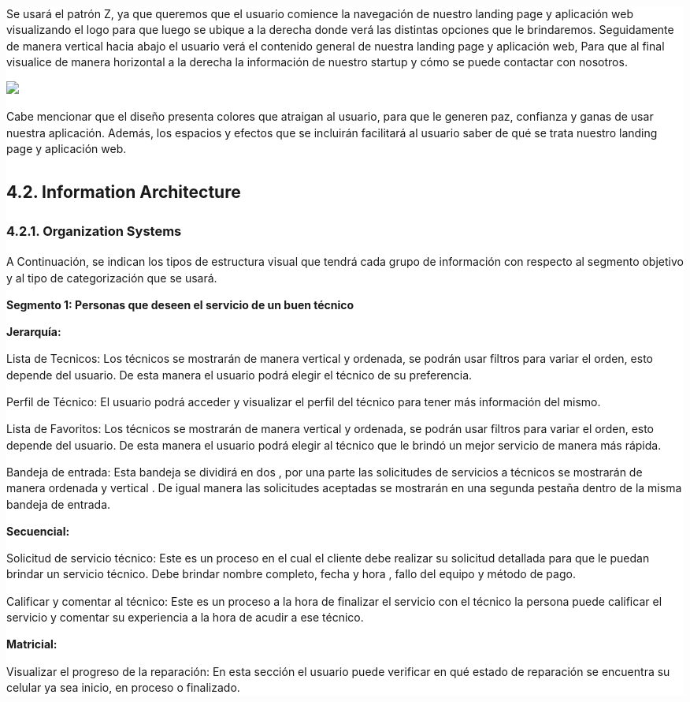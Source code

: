 Se usará el patrón Z, ya que queremos que el usuario comience la navegación de nuestro landing page y aplicación web visualizando el logo para que  luego se ubique a la derecha donde verá las distintas opciones que le brindaremos.  Seguidamente de manera vertical hacia abajo el usuario verá el contenido general de nuestra landing page y aplicación web, Para que al final visualice de manera horizontal a la derecha la información de nuestro startup y cómo se puede contactar con nosotros.

![](Img/Chapter-IV/Zmethod.png)


Cabe mencionar que el diseño presenta colores que atraigan al usuario, para que le generen paz, confianza y ganas de usar nuestra aplicación. Además, los espacios y efectos que se incluirán facilitará al usuario saber de qué se trata nuestro landing page y aplicación web.

## 4.2. Information Architecture

### 4.2.1. Organization Systems

A Continuación, se indican los tipos de estructura visual que tendrá cada grupo de información con respecto al segmento objetivo y al tipo de categorización que se usará.


**Segmento 1: Personas que deseen el servicio de un buen técnico**

**Jerarquía:**

Lista de Tecnicos: Los técnicos se mostrarán de manera vertical y ordenada, se podrán usar filtros  para variar el orden, esto depende del usuario. De esta manera el usuario podrá elegir el técnico de su preferencia.

Perfil de Técnico: El usuario podrá acceder y visualizar el perfil del técnico para tener más información del mismo.


Lista de Favoritos: Los técnicos se mostrarán de manera vertical y ordenada, se podrán usar filtros  para variar el orden, esto depende del usuario. De esta manera el usuario podrá elegir al técnico que le brindó un mejor servicio de manera más rápida.


Bandeja de entrada: Esta bandeja se dividirá en dos , por una parte las solicitudes de servicios a técnicos se mostrarán  de manera ordenada y vertical . De igual manera las solicitudes aceptadas se mostrarán en una segunda pestaña dentro de la misma bandeja de entrada.

**Secuencial:**

Solicitud de servicio técnico: Este es un proceso en el cual el cliente debe realizar su solicitud detallada para que le puedan brindar un servicio técnico. Debe brindar nombre completo, fecha y hora , fallo del equipo y método de pago.

Calificar y comentar al técnico: Este es un proceso a la hora de finalizar el servicio con el técnico la persona puede calificar el servicio y comentar su experiencia a la hora de acudir a ese técnico.


**Matricial:**

Visualizar el progreso de la reparación:  En esta sección el usuario puede verificar en qué estado de reparación se encuentra su celular ya sea inicio, en proceso o finalizado.

